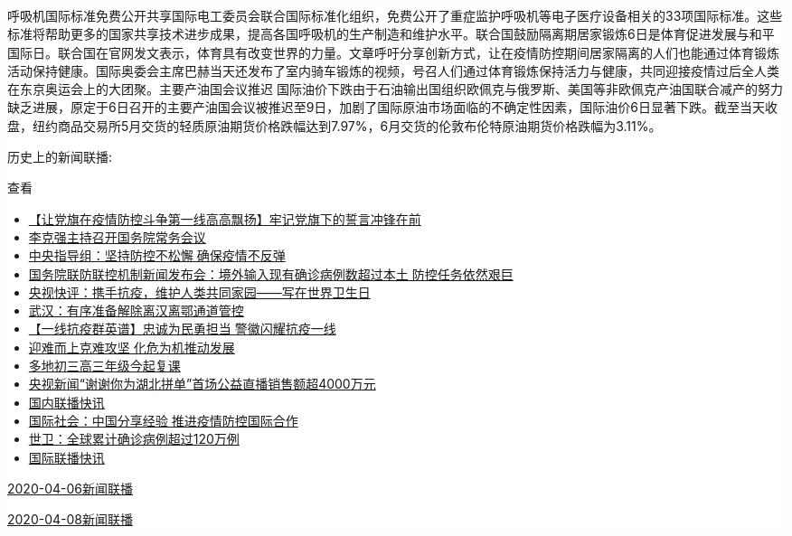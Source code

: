 
呼吸机国际标准免费公开共享国际电工委员会联合国际标准化组织，免费公开了重症监护呼吸机等电子医疗设备相关的33项国际标准。这些标准将帮助更多的国家共享技术进步成果，提高各国呼吸机的生产制造和维护水平。联合国鼓励隔离期居家锻炼6日是体育促进发展与和平国际日。联合国在官网发文表示，体育具有改变世界的力量。文章呼吁分享创新方式，让在疫情防控期间居家隔离的人们也能通过体育锻炼活动保持健康。国际奥委会主席巴赫当天还发布了室内骑车锻炼的视频，号召人们通过体育锻炼保持活力与健康，共同迎接疫情过后全人类在东京奥运会上的大团聚。主要产油国会议推迟 国际油价下跌由于石油输出国组织欧佩克与俄罗斯、美国等非欧佩克产油国联合减产的努力缺乏进展，原定于6日召开的主要产油国会议被推迟至9日，加剧了国际原油市场面临的不确定性因素，国际油价6日显著下跌。截至当天收盘，纽约商品交易所5月交货的轻质原油期货价格跌幅达到7.97%，6月交货的伦敦布伦特原油期货价格跌幅为3.11%。






历史上的新闻联播:

 查看
 

* [【让党旗在疫情防控斗争第一线高高飘扬】牢记党旗下的誓言冲锋在前](#【让党旗在疫情防控斗争第一线高高飘扬】牢记党旗下的誓言冲锋在前)
* [李克强主持召开国务院常务会议](#李克强主持召开国务院常务会议)
* [中央指导组：坚持防控不松懈 确保疫情不反弹](#中央指导组：坚持防控不松懈-确保疫情不反弹)
* [国务院联防联控机制新闻发布会：境外输入现有确诊病例数超过本土 防控任务依然艰巨](#国务院联防联控机制新闻发布会：境外输入现有确诊病例数超过本土-防控任务依然艰巨)
* [央视快评：携手抗疫，维护人类共同家园——写在世界卫生日](#央视快评：携手抗疫，维护人类共同家园——写在世界卫生日)
* [武汉：有序准备解除离汉离鄂通道管控](#武汉：有序准备解除离汉离鄂通道管控)
* [【一线抗疫群英谱】忠诚为民勇担当 警徽闪耀抗疫一线](#【一线抗疫群英谱】忠诚为民勇担当-警徽闪耀抗疫一线)
* [迎难而上克难攻坚 化危为机推动发展](#迎难而上克难攻坚-化危为机推动发展)
* [多地初三高三年级今起复课](#多地初三高三年级今起复课)
* [央视新闻“谢谢你为湖北拼单”首场公益直播销售额超4000万元](#央视新闻“谢谢你为湖北拼单”首场公益直播销售额超4000万元)
* [国内联播快讯](#国内联播快讯)
* [国际社会：中国分享经验 推进疫情防控国际合作](#国际社会：中国分享经验-推进疫情防控国际合作)
* [世卫：全球累计确诊病例超过120万例](#世卫：全球累计确诊病例超过120万例)
* [国际联播快讯](#国际联播快讯)






[2020-04-06新闻联播](/xinwenlianbo/20200406)


[2020-04-08新闻联播](/xinwenlianbo/20200408)



